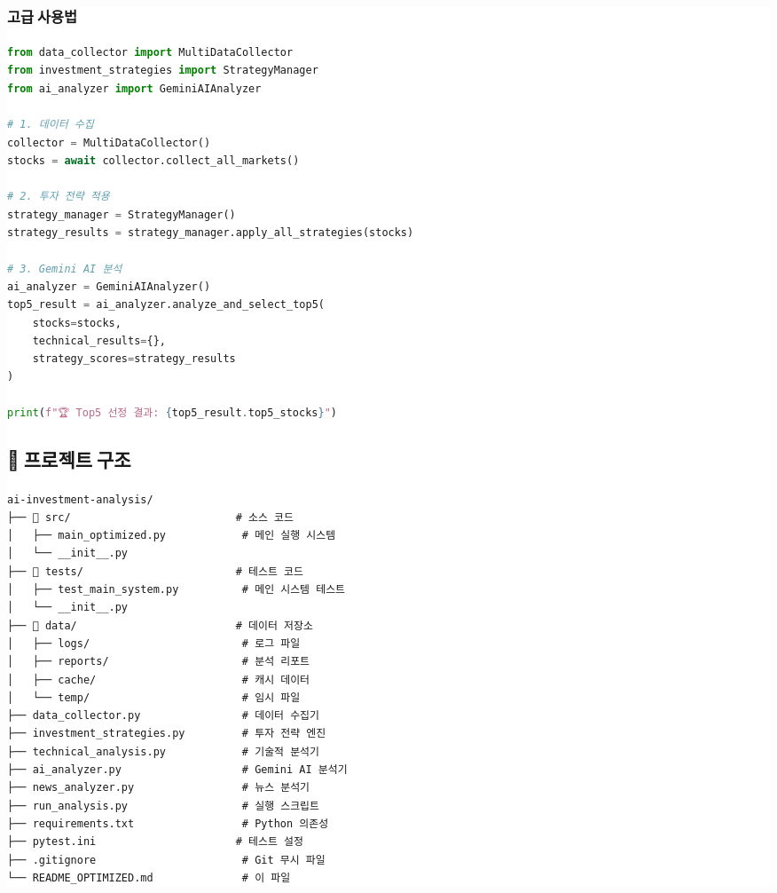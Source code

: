 ### 고급 사용법

```python
from data_collector import MultiDataCollector
from investment_strategies import StrategyManager
from ai_analyzer import GeminiAIAnalyzer

# 1. 데이터 수집
collector = MultiDataCollector()
stocks = await collector.collect_all_markets()

# 2. 투자 전략 적용
strategy_manager = StrategyManager()
strategy_results = strategy_manager.apply_all_strategies(stocks)

# 3. Gemini AI 분석
ai_analyzer = GeminiAIAnalyzer()
top5_result = ai_analyzer.analyze_and_select_top5(
    stocks=stocks,
    technical_results={},
    strategy_scores=strategy_results
)

print(f"🏆 Top5 선정 결과: {top5_result.top5_stocks}")
```

## 📁 프로젝트 구조

```
ai-investment-analysis/
├── 📁 src/                          # 소스 코드
│   ├── main_optimized.py            # 메인 실행 시스템
│   └── __init__.py
├── 📁 tests/                        # 테스트 코드  
│   ├── test_main_system.py          # 메인 시스템 테스트
│   └── __init__.py
├── 📁 data/                         # 데이터 저장소
│   ├── logs/                        # 로그 파일
│   ├── reports/                     # 분석 리포트
│   ├── cache/                       # 캐시 데이터
│   └── temp/                        # 임시 파일
├── data_collector.py                # 데이터 수집기
├── investment_strategies.py         # 투자 전략 엔진
├── technical_analysis.py            # 기술적 분석기
├── ai_analyzer.py                   # Gemini AI 분석기
├── news_analyzer.py                 # 뉴스 분석기
├── run_analysis.py                  # 실행 스크립트
├── requirements.txt                 # Python 의존성
├── pytest.ini                      # 테스트 설정
├── .gitignore                       # Git 무시 파일
└── README_OPTIMIZED.md              # 이 파일
```
